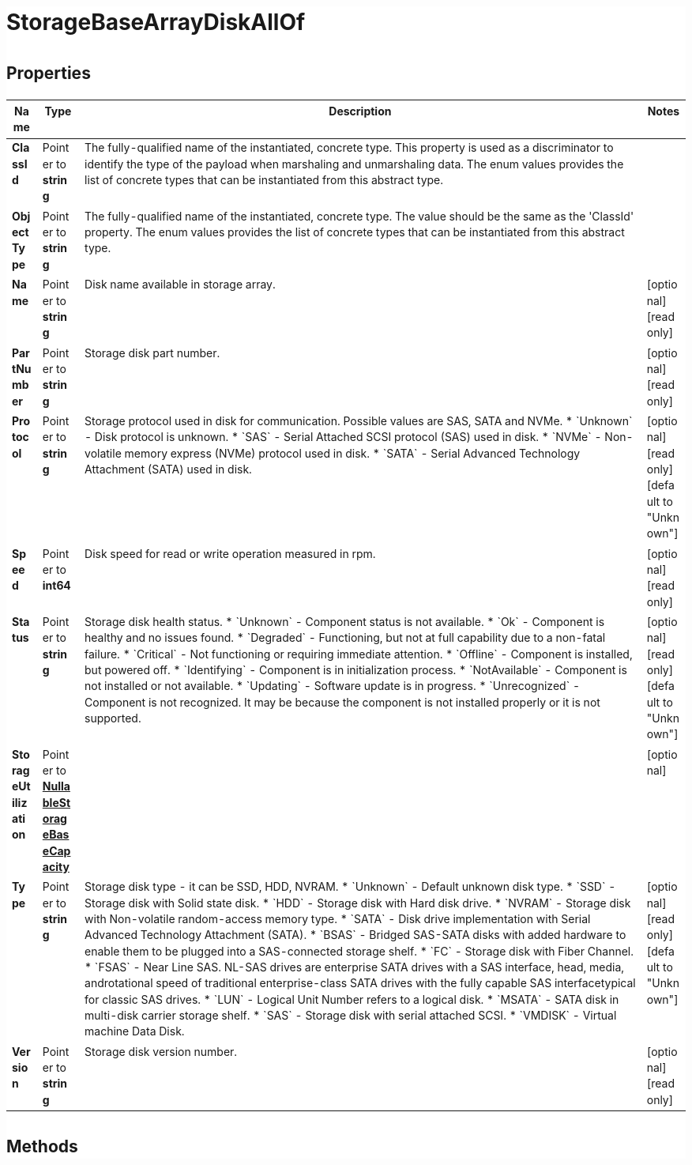 # StorageBaseArrayDiskAllOf

## Properties

Name | Type | Description | Notes
------------ | ------------- | ------------- | -------------
**ClassId** | Pointer to **string** | The fully-qualified name of the instantiated, concrete type. This property is used as a discriminator to identify the type of the payload when marshaling and unmarshaling data. The enum values provides the list of concrete types that can be instantiated from this abstract type. | 
**ObjectType** | Pointer to **string** | The fully-qualified name of the instantiated, concrete type. The value should be the same as the &#39;ClassId&#39; property. The enum values provides the list of concrete types that can be instantiated from this abstract type. | 
**Name** | Pointer to **string** | Disk name available in storage array. | [optional] [readonly] 
**PartNumber** | Pointer to **string** | Storage disk part number. | [optional] [readonly] 
**Protocol** | Pointer to **string** | Storage protocol used in disk for communication. Possible values are SAS, SATA and NVMe. * &#x60;Unknown&#x60; - Disk protocol is unknown. * &#x60;SAS&#x60; - Serial Attached SCSI protocol (SAS) used in disk. * &#x60;NVMe&#x60; - Non-volatile memory express (NVMe) protocol used in disk. * &#x60;SATA&#x60; - Serial Advanced Technology Attachment (SATA) used in disk. | [optional] [readonly] [default to "Unknown"]
**Speed** | Pointer to **int64** | Disk speed for read or write operation measured in rpm. | [optional] [readonly] 
**Status** | Pointer to **string** | Storage disk health status. * &#x60;Unknown&#x60; - Component status is not available. * &#x60;Ok&#x60; - Component is healthy and no issues found. * &#x60;Degraded&#x60; - Functioning, but not at full capability due to a non-fatal failure. * &#x60;Critical&#x60; - Not functioning or requiring immediate attention. * &#x60;Offline&#x60; - Component is installed, but powered off. * &#x60;Identifying&#x60; - Component is in initialization process. * &#x60;NotAvailable&#x60; - Component is not installed or not available. * &#x60;Updating&#x60; - Software update is in progress. * &#x60;Unrecognized&#x60; - Component is not recognized. It may be because the component is not installed properly or it is not supported. | [optional] [readonly] [default to "Unknown"]
**StorageUtilization** | Pointer to [**NullableStorageBaseCapacity**](storage.BaseCapacity.md) |  | [optional] 
**Type** | Pointer to **string** | Storage disk type - it can be SSD, HDD, NVRAM. * &#x60;Unknown&#x60; - Default unknown disk type. * &#x60;SSD&#x60; - Storage disk with Solid state disk. * &#x60;HDD&#x60; - Storage disk with Hard disk drive. * &#x60;NVRAM&#x60; - Storage disk with Non-volatile random-access memory type. * &#x60;SATA&#x60; - Disk drive implementation with Serial Advanced Technology Attachment (SATA). * &#x60;BSAS&#x60; - Bridged SAS-SATA disks with added hardware to enable them to be plugged into a SAS-connected storage shelf. * &#x60;FC&#x60; - Storage disk with Fiber Channel. * &#x60;FSAS&#x60; - Near Line SAS. NL-SAS drives are enterprise SATA drives with a SAS interface, head, media, androtational speed of traditional enterprise-class SATA drives with the fully capable SAS interfacetypical for classic SAS drives. * &#x60;LUN&#x60; - Logical Unit Number refers to a logical disk. * &#x60;MSATA&#x60; - SATA disk in multi-disk carrier storage shelf. * &#x60;SAS&#x60; - Storage disk with serial attached SCSI. * &#x60;VMDISK&#x60; - Virtual machine Data Disk. | [optional] [readonly] [default to "Unknown"]
**Version** | Pointer to **string** | Storage disk version number. | [optional] [readonly] 

## Methods
